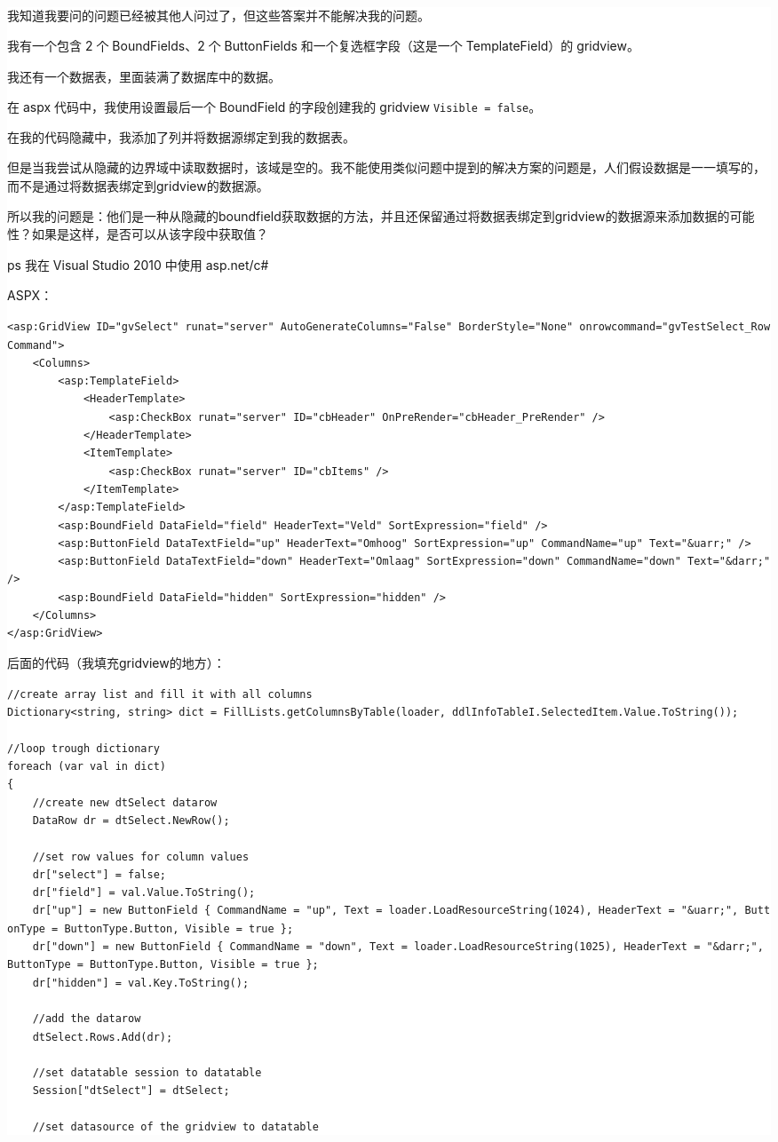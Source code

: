 我知道我要问的问题已经被其他人问过了，但这些答案并不能解决我的问题。

我有一个包含 2 个 BoundFields、2 个 ButtonFields 和一个复选框字段（这是一个 TemplateField）的 gridview。

我还有一个数据表，里面装满了数据库中的数据。

在 aspx 代码中，我使用设置最后一个 BoundField 的字段创建我的 gridview `Visible = false`。

在我的代码隐藏中，我添加了列并将数据源绑定到我的数据表。

但是当我尝试从隐藏的边界域中读取数据时，该域是空的。我不能使用类似问题中提到的解决方案的问题是，人们假设数据是一一填写的，而不是通过将数据表绑定到gridview的数据源。

所以我的问题是：他们是一种从隐藏的boundfield获取数据的方法，并且还保留通过将数据表绑定到gridview的数据源来添加数据的可能性？如果是这样，是否可以从该字段中获取值？

ps 我在 Visual Studio 2010 中使用 asp.net/c#

ASPX：

```
<asp:GridView ID="gvSelect" runat="server" AutoGenerateColumns="False" BorderStyle="None" onrowcommand="gvTestSelect_RowCommand">
    <Columns>
        <asp:TemplateField>
            <HeaderTemplate>
                <asp:CheckBox runat="server" ID="cbHeader" OnPreRender="cbHeader_PreRender" />
            </HeaderTemplate>
            <ItemTemplate>
                <asp:CheckBox runat="server" ID="cbItems" />
            </ItemTemplate>
        </asp:TemplateField>
        <asp:BoundField DataField="field" HeaderText="Veld" SortExpression="field" />
        <asp:ButtonField DataTextField="up" HeaderText="Omhoog" SortExpression="up" CommandName="up" Text="&uarr;" />
        <asp:ButtonField DataTextField="down" HeaderText="Omlaag" SortExpression="down" CommandName="down" Text="&darr;" />
        <asp:BoundField DataField="hidden" SortExpression="hidden" />
    </Columns>
</asp:GridView> 
```

后面的代码（我填充gridview的地方）：

```
//create array list and fill it with all columns
Dictionary<string, string> dict = FillLists.getColumnsByTable(loader, ddlInfoTableI.SelectedItem.Value.ToString());

//loop trough dictionary
foreach (var val in dict)
{
    //create new dtSelect datarow
    DataRow dr = dtSelect.NewRow();

    //set row values for column values
    dr["select"] = false;
    dr["field"] = val.Value.ToString();
    dr["up"] = new ButtonField { CommandName = "up", Text = loader.LoadResourceString(1024), HeaderText = "&uarr;", ButtonType = ButtonType.Button, Visible = true };
    dr["down"] = new ButtonField { CommandName = "down", Text = loader.LoadResourceString(1025), HeaderText = "&darr;", ButtonType = ButtonType.Button, Visible = true };
    dr["hidden"] = val.Key.ToString();

    //add the datarow
    dtSelect.Rows.Add(dr);

    //set datatable session to datatable
    Session["dtSelect"] = dtSelect;

    //set datasource of the gridview to datatable
```